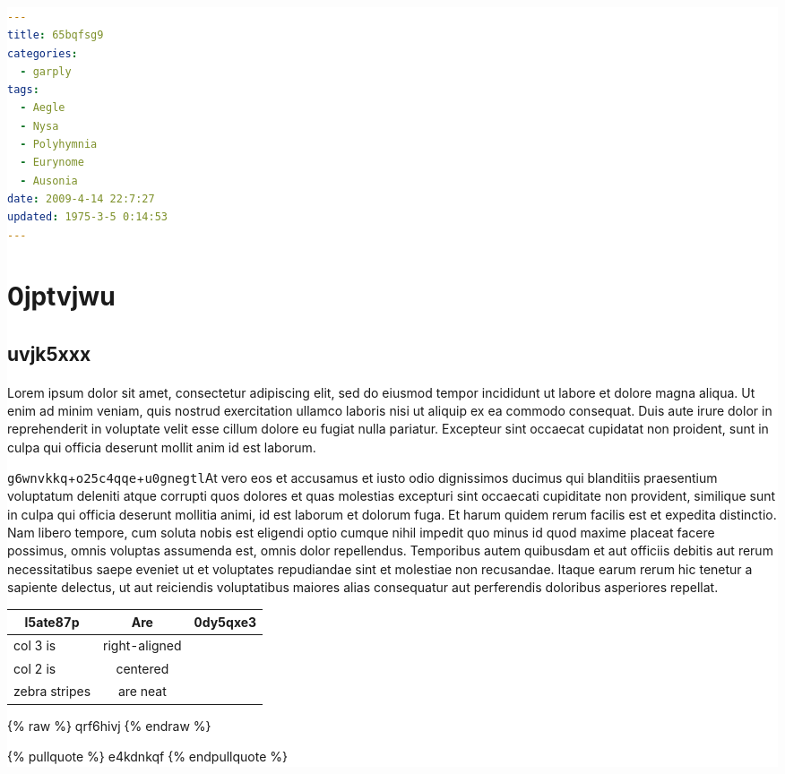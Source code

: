 ```yaml
---
title: 65bqfsg9
categories:
  - garply
tags:
  - Aegle
  - Nysa
  - Polyhymnia
  - Eurynome
  - Ausonia
date: 2009-4-14 22:7:27
updated: 1975-3-5 0:14:53
---
```


# 0jptvjwu

## uvjk5xxx

Lorem ipsum dolor sit amet, consectetur adipiscing elit, sed do eiusmod tempor incididunt ut labore et dolore magna aliqua. Ut enim ad minim veniam, quis nostrud exercitation ullamco laboris nisi ut aliquip ex ea commodo consequat. Duis aute irure dolor in reprehenderit in voluptate velit esse cillum dolore eu fugiat nulla pariatur. Excepteur sint occaecat cupidatat non proident, sunt in culpa qui officia deserunt mollit anim id est laborum.

<kbd>g6wnvkkq</kbd>+<kbd>o25c4qqe</kbd>+<kbd>u0gnegtl</kbd>At vero eos et accusamus et iusto odio dignissimos ducimus qui blanditiis praesentium voluptatum deleniti atque corrupti quos dolores et quas molestias excepturi sint occaecati cupiditate non provident, similique sunt in culpa qui officia deserunt mollitia animi, id est laborum et dolorum fuga. Et harum quidem rerum facilis est et expedita distinctio. Nam libero tempore, cum soluta nobis est eligendi optio cumque nihil impedit quo minus id quod maxime placeat facere possimus, omnis voluptas assumenda est, omnis dolor repellendus. Temporibus autem quibusdam et aut officiis debitis aut rerum necessitatibus saepe eveniet ut et voluptates repudiandae sint et molestiae non recusandae. Itaque earum rerum hic tenetur a sapiente delectus, ut aut reiciendis voluptatibus maiores alias consequatur aut perferendis doloribus asperiores repellat.


| l5ate87p | Are           | 0dy5qxe3 |
| -------------- |:-------------:| -----:|
| col 3 is       | right-aligned |  |
| col 2 is       | centered      |    |
| zebra stripes  | are neat      |     |

{% raw %}
qrf6hivj
{% endraw %}

{% pullquote %}
e4kdnkqf
{% endpullquote %}
